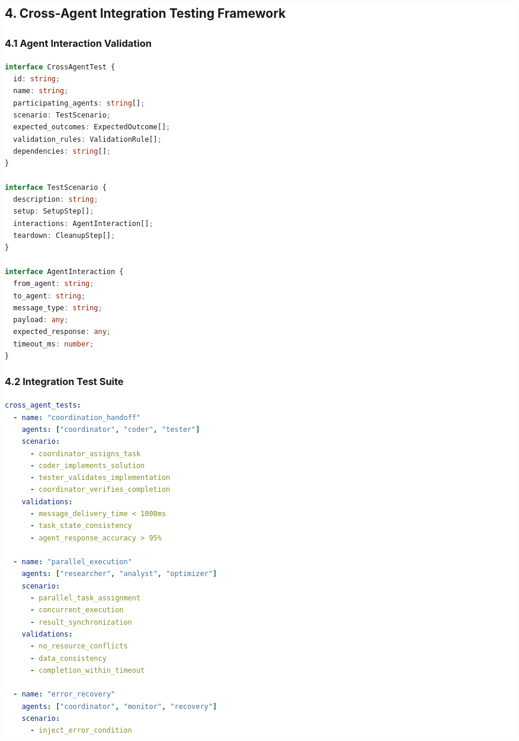 ## 4. Cross-Agent Integration Testing Framework

### 4.1 Agent Interaction Validation

```typescript
interface CrossAgentTest {
  id: string;
  name: string;
  participating_agents: string[];
  scenario: TestScenario;
  expected_outcomes: ExpectedOutcome[];
  validation_rules: ValidationRule[];
  dependencies: string[];
}

interface TestScenario {
  description: string;
  setup: SetupStep[];
  interactions: AgentInteraction[];
  teardown: CleanupStep[];
}

interface AgentInteraction {
  from_agent: string;
  to_agent: string;
  message_type: string;
  payload: any;
  expected_response: any;
  timeout_ms: number;
}
```

### 4.2 Integration Test Suite

```yaml
cross_agent_tests:
  - name: "coordination_handoff"
    agents: ["coordinator", "coder", "tester"]
    scenario:
      - coordinator_assigns_task
      - coder_implements_solution
      - tester_validates_implementation
      - coordinator_verifies_completion
    validations:
      - message_delivery_time < 1000ms
      - task_state_consistency
      - agent_response_accuracy > 95%
      
  - name: "parallel_execution"
    agents: ["researcher", "analyst", "optimizer"]
    scenario:
      - parallel_task_assignment
      - concurrent_execution
      - result_synchronization
    validations:
      - no_resource_conflicts
      - data_consistency
      - completion_within_timeout
      
  - name: "error_recovery"
    agents: ["coordinator", "monitor", "recovery"]
    scenario:
      - inject_error_condition
```